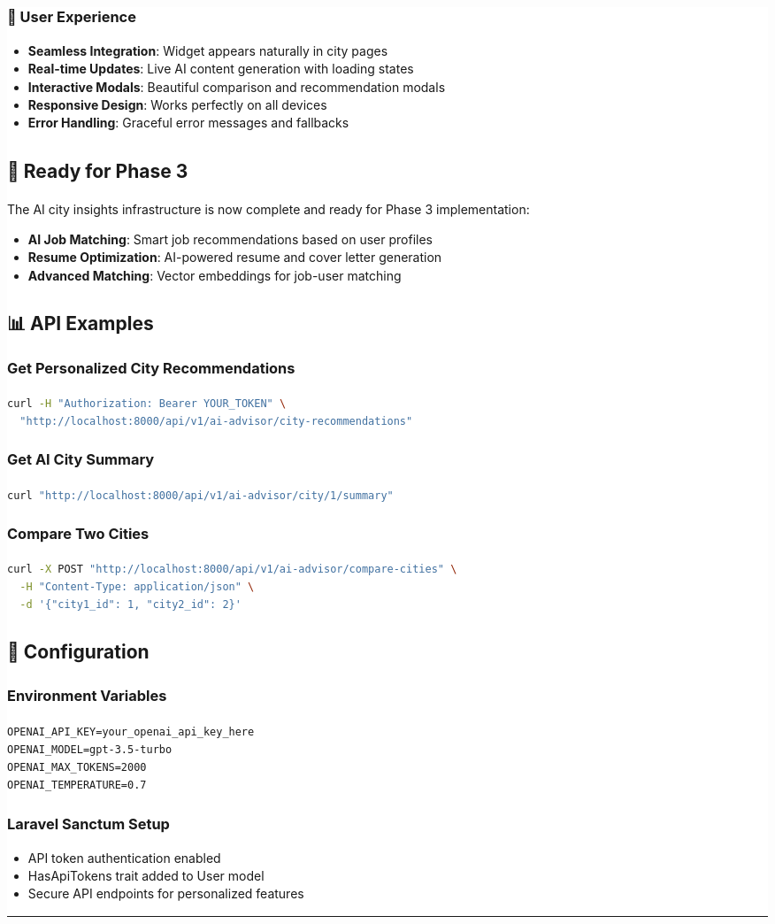 ### 🎯 User Experience
- **Seamless Integration**: Widget appears naturally in city pages
- **Real-time Updates**: Live AI content generation with loading states
- **Interactive Modals**: Beautiful comparison and recommendation modals
- **Responsive Design**: Works perfectly on all devices
- **Error Handling**: Graceful error messages and fallbacks

## 🚀 Ready for Phase 3

The AI city insights infrastructure is now complete and ready for Phase 3 implementation:
- **AI Job Matching**: Smart job recommendations based on user profiles
- **Resume Optimization**: AI-powered resume and cover letter generation
- **Advanced Matching**: Vector embeddings for job-user matching

## 📊 API Examples

### Get Personalized City Recommendations
```bash
curl -H "Authorization: Bearer YOUR_TOKEN" \
  "http://localhost:8000/api/v1/ai-advisor/city-recommendations"
```

### Get AI City Summary
```bash
curl "http://localhost:8000/api/v1/ai-advisor/city/1/summary"
```

### Compare Two Cities
```bash
curl -X POST "http://localhost:8000/api/v1/ai-advisor/compare-cities" \
  -H "Content-Type: application/json" \
  -d '{"city1_id": 1, "city2_id": 2}'
```

## 🔧 Configuration

### Environment Variables
```env
OPENAI_API_KEY=your_openai_api_key_here
OPENAI_MODEL=gpt-3.5-turbo
OPENAI_MAX_TOKENS=2000
OPENAI_TEMPERATURE=0.7
```

### Laravel Sanctum Setup
- API token authentication enabled
- HasApiTokens trait added to User model
- Secure API endpoints for personalized features

---
